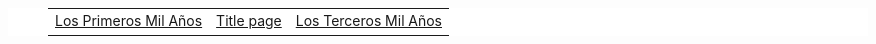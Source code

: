 
<figure class="table chapter-navigator">
  <table>
    <tbody>
      <tr>
        <td>
        <a href="/es/book/Christianity/The_Book_of_the_Cave_of_Treasures/1">
          <span class="mdi mdi-arrow-left-drop-circle"></span><span class="pl-2">Los Primeros Mil Años</span>
        </a>
        </td>
        <td>
        <a href="/es/book/Christianity/The_Book_of_the_Cave_of_Treasures">
          <span class="mdi mdi-book-open-variant"></span><span class="pl-2">Title page</span>
        </a>
        </td>
        <td>
        <a href="/es/book/Christianity/The_Book_of_the_Cave_of_Treasures/3">
          <span class="pr-2">Los Terceros Mil Años</span><span class="mdi mdi-arrow-right-drop-circle"></span>
        </a>
        </td>
      </tr>
    </tbody>
  </table>
</figure>
